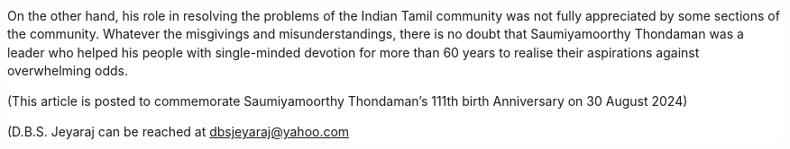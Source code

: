 On the other hand, his role in resolving the problems of the Indian Tamil community was not fully appreciated by some sections of the community. Whatever the misgivings and misunderstandings, there is no doubt that Saumiyamoorthy Thondaman was a leader who helped his people with single-minded devotion for more than 60 years to realise their aspirations against overwhelming odds.

(This  article is posted to commemorate Saumiyamoorthy Thondaman’s 111th birth  Anniversary on 30 August 2024)

(D.B.S. Jeyaraj can be reached at dbsjeyaraj@yahoo.com

